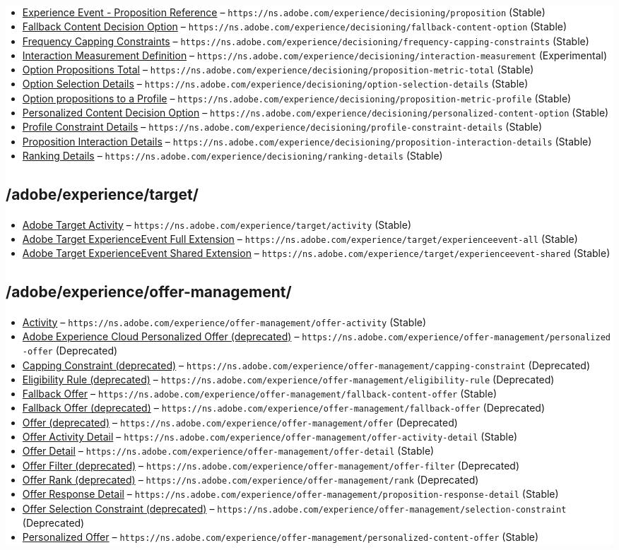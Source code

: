 * [Experience Event - Proposition Reference](./adobe/experience/decisioning/proposition.schema.md) – `https://ns.adobe.com/experience/decisioning/proposition` (Stable)
* [Fallback Content Decision Option](./adobe/experience/decisioning/fallback-content-option.schema.md) – `https://ns.adobe.com/experience/decisioning/fallback-content-option` (Stable)
* [Frequency Capping Constraints](./adobe/experience/decisioning/frequency-capping-constraints.schema.md) – `https://ns.adobe.com/experience/decisioning/frequency-capping-constraints` (Stable)
* [Interaction Measurement Definition](./adobe/experience/decisioning/interaction-measurement-details.schema.md) – `https://ns.adobe.com/experience/decisioning/interaction-measurement` (Experimental)
* [Option Propositions Total](./adobe/experience/decisioning/proposition-metric-total.schema.md) – `https://ns.adobe.com/experience/decisioning/proposition-metric-total` (Stable)
* [Option Selection Details](./adobe/experience/decisioning/option-selection-details.schema.md) – `https://ns.adobe.com/experience/decisioning/option-selection-details` (Stable)
* [Option propositions to a Profile](./adobe/experience/decisioning/proposition-metric-profile.schema.md) – `https://ns.adobe.com/experience/decisioning/proposition-metric-profile` (Stable)
* [Personalized Content Decision Option](./adobe/experience/decisioning/personalized-content-option.schema.md) – `https://ns.adobe.com/experience/decisioning/personalized-content-option` (Stable)
* [Profile Constraint Details](./adobe/experience/decisioning/profile-constraint-details.schema.md) – `https://ns.adobe.com/experience/decisioning/profile-constraint-details` (Stable)
* [Proposition Interaction Details](./adobe/experience/decisioning/proposition-interaction-detail.schema.md) – `https://ns.adobe.com/experience/decisioning/proposition-interaction-details` (Stable)
* [Ranking Details](./adobe/experience/decisioning/ranking-details.schema.md) – `https://ns.adobe.com/experience/decisioning/ranking-details` (Stable)

## /adobe/experience/target/

* [Adobe Target Activity](./adobe/experience/target/activity.schema.md) – `https://ns.adobe.com/experience/target/activity` (Stable)
* [Adobe Target ExperienceEvent Full Extension](./adobe/experience/target/experienceevent-all.schema.md) – `https://ns.adobe.com/experience/target/experienceevent-all` (Stable)
* [Adobe Target ExperienceEvent Shared Extension](./adobe/experience/target/experienceevent-shared.schema.md) – `https://ns.adobe.com/experience/target/experienceevent-shared` (Stable)

## /adobe/experience/offer-management/

* [Activity](./adobe/experience/offer-management/offer-activity.schema.md) – `https://ns.adobe.com/experience/offer-management/offer-activity` (Stable)
* [Adobe Experience Cloud Personalized Offer (deprecated)](./adobe/experience/offer-management/personalized-offer.schema.md) – `https://ns.adobe.com/experience/offer-management/personalized-offer` (Deprecated)
* [Capping Constraint (deprecated)](./adobe/experience/offer-management/capping-constraint.schema.md) – `https://ns.adobe.com/experience/offer-management/capping-constraint` (Deprecated)
* [Eligibility Rule (deprecated)](./adobe/experience/offer-management/eligibility-rule.schema.md) – `https://ns.adobe.com/experience/offer-management/eligibility-rule` (Deprecated)
* [Fallback Offer](./adobe/experience/offer-management/fallback-content-offer.schema.md) – `https://ns.adobe.com/experience/offer-management/fallback-content-offer` (Stable)
* [Fallback Offer (deprecated)](./adobe/experience/offer-management/fallback-offer.schema.md) – `https://ns.adobe.com/experience/offer-management/fallback-offer` (Deprecated)
* [Offer (deprecated)](./adobe/experience/offer-management/offer.schema.md) – `https://ns.adobe.com/experience/offer-management/offer` (Deprecated)
* [Offer Activity Detail](./adobe/experience/offer-management/offer-activity-detail.schema.md) – `https://ns.adobe.com/experience/offer-management/offer-activity-detail` (Stable)
* [Offer Detail](./adobe/experience/offer-management/offer-detail.schema.md) – `https://ns.adobe.com/experience/offer-management/offer-detail` (Stable)
* [Offer Filter (deprecated)](./adobe/experience/offer-management/offer-filter.schema.md) – `https://ns.adobe.com/experience/offer-management/offer-filter` (Deprecated)
* [Offer Rank (deprecated)](./adobe/experience/offer-management/rank.schema.md) – `https://ns.adobe.com/experience/offer-management/rank` (Deprecated)
* [Offer Response Detail](./adobe/experience/offer-management/proposition-response-detail.schema.md) – `https://ns.adobe.com/experience/offer-management/proposition-response-detail` (Stable)
* [Offer Selection Constraint (deprecated)](./adobe/experience/offer-management/selection-constraint.schema.md) – `https://ns.adobe.com/experience/offer-management/selection-constraint` (Deprecated)
* [Personalized Offer](./adobe/experience/offer-management/personalized-content-offer.schema.md) – `https://ns.adobe.com/experience/offer-management/personalized-content-offer` (Stable)